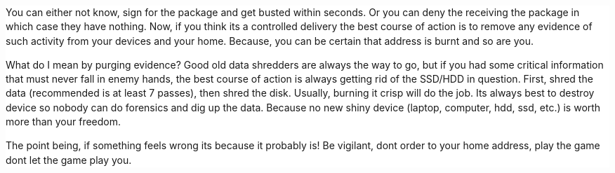 
You can either not know, sign for the package and get busted within seconds. Or you can deny the receiving the package in which case they have nothing. Now, if you think its a controlled delivery the best course of action is to remove any evidence of such activity from your devices and your home. Because, you can be certain that address is burnt and so are you.

What do I mean by purging evidence? Good old data shredders are always the way to go, but if you had some critical information that must never fall in enemy hands, the best course of action is always getting rid of the SSD/HDD in question. First, shred the data (recommended is at least 7 passes), then shred the disk. Usually, burning it crisp will do the job. Its always best to destroy device so nobody can do forensics and dig up the data. Because no new shiny device (laptop, computer, hdd, ssd, etc.) is worth more than your freedom.

The point being, if something feels wrong its because it probably is! Be vigilant, dont order to your home address, play the game dont let the game play you.
